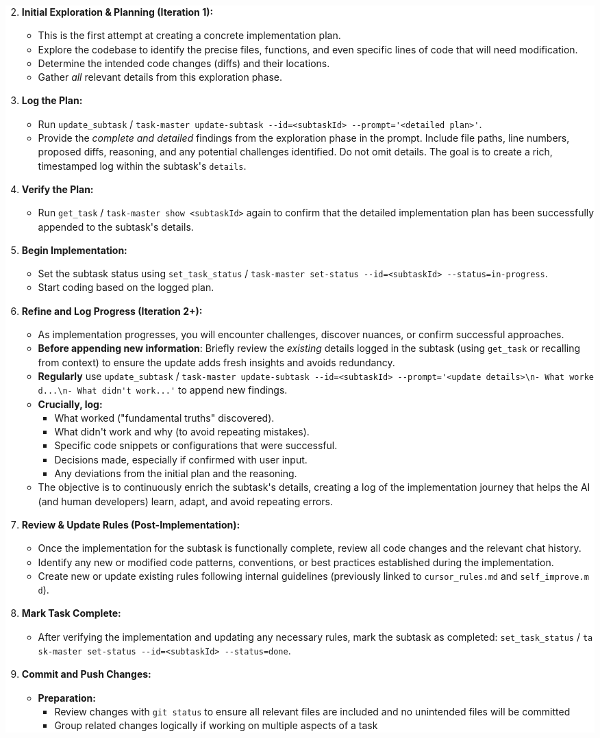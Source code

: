 2.  **Initial Exploration & Planning (Iteration 1):**
    *   This is the first attempt at creating a concrete implementation plan.
    *   Explore the codebase to identify the precise files, functions, and even specific lines of code that will need modification.
    *   Determine the intended code changes (diffs) and their locations.
    *   Gather *all* relevant details from this exploration phase.

3.  **Log the Plan:**
    *   Run `update_subtask` / `task-master update-subtask --id=<subtaskId> --prompt='<detailed plan>'`.
    *   Provide the *complete and detailed* findings from the exploration phase in the prompt. Include file paths, line numbers, proposed diffs, reasoning, and any potential challenges identified. Do not omit details. The goal is to create a rich, timestamped log within the subtask's `details`.

4.  **Verify the Plan:**
    *   Run `get_task` / `task-master show <subtaskId>` again to confirm that the detailed implementation plan has been successfully appended to the subtask's details.

5.  **Begin Implementation:**
    *   Set the subtask status using `set_task_status` / `task-master set-status --id=<subtaskId> --status=in-progress`.
    *   Start coding based on the logged plan.

6.  **Refine and Log Progress (Iteration 2+):**
    *   As implementation progresses, you will encounter challenges, discover nuances, or confirm successful approaches.
    *   **Before appending new information**: Briefly review the *existing* details logged in the subtask (using `get_task` or recalling from context) to ensure the update adds fresh insights and avoids redundancy.
    *   **Regularly** use `update_subtask` / `task-master update-subtask --id=<subtaskId> --prompt='<update details>\n- What worked...\n- What didn't work...'` to append new findings.
    *   **Crucially, log:**
        *   What worked ("fundamental truths" discovered).
        *   What didn't work and why (to avoid repeating mistakes).
        *   Specific code snippets or configurations that were successful.
        *   Decisions made, especially if confirmed with user input.
        *   Any deviations from the initial plan and the reasoning.
    *   The objective is to continuously enrich the subtask's details, creating a log of the implementation journey that helps the AI (and human developers) learn, adapt, and avoid repeating errors.

7.  **Review & Update Rules (Post-Implementation):**
    *   Once the implementation for the subtask is functionally complete, review all code changes and the relevant chat history.
    *   Identify any new or modified code patterns, conventions, or best practices established during the implementation.
    *   Create new or update existing rules following internal guidelines (previously linked to `cursor_rules.md` and `self_improve.md`).

8.  **Mark Task Complete:**
    *   After verifying the implementation and updating any necessary rules, mark the subtask as completed: `set_task_status` / `task-master set-status --id=<subtaskId> --status=done`.

9.  **Commit and Push Changes:**
    *   **Preparation:**
        * Review changes with `git status` to ensure all relevant files are included and no unintended files will be committed
        * Group related changes logically if working on multiple aspects of a task
    
